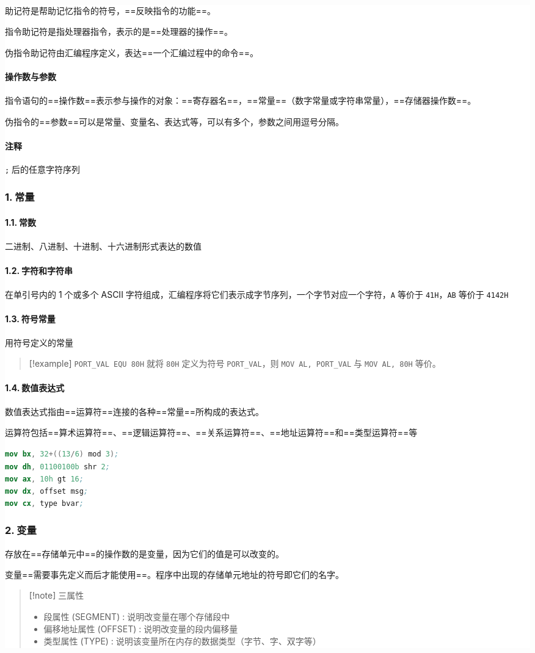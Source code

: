 助记符是帮助记忆指令的符号，==反映指令的功能==。

指令助记符是指处理器指令，表示的是==处理器的操作==。

伪指令助记符由汇编程序定义，表达==一个汇编过程中的命令==。

#### 操作数与参数

指令语句的==操作数==表示参与操作的对象：==寄存器名==，==常量==（数字常量或字符串常量），==存储器操作数==。

伪指令的==参数==可以是常量、变量名、表达式等，可以有多个，参数之间用逗号分隔。

#### 注释

`;` 后的任意字符序列

### 1. 常量

#### 1.1. 常数

二进制、八进制、十进制、十六进制形式表达的数值

#### 1.2. 字符和字符串

在单引号内的 1 个或多个 ASCII 字符组成，汇编程序将它们表示成字节序列，一个字节对应一个字符，`A` 等价于 `41H`，`AB` 等价于 `4142H`

#### 1.3. 符号常量

用符号定义的常量

> [!example]
> `PORT_VAL EQU 80H` 就将 `80H` 定义为符号 `PORT_VAL`，则 `MOV AL, PORT_VAL` 与 `MOV AL, 80H` 等价。

#### 1.4. 数值表达式

数值表达式指由==运算符==连接的各种==常量==所构成的表达式。

运算符包括==算术运算符==、==逻辑运算符==、==关系运算符==、==地址运算符==和==类型运算符==等

```nasm
mov bx, 32+((13/6) mod 3);
mov dh, 01100100b shr 2;
mov ax, 10h gt 16;
mov dx, offset msg;
mov cx, type bvar;
```

### 2. 变量

存放在==存储单元中==的操作数的是变量，因为它们的值是可以改变的。

变量==需要事先定义而后才能使用==。程序中出现的存储单元地址的符号即它们的名字。

> [!note] 三属性
> 
> - 段属性 (SEGMENT) : 说明改变量在哪个存储段中
> - 偏移地址属性 (OFFSET) : 说明改变量的段内偏移量
> - 类型属性 (TYPE) : 说明该变量所在内存的数据类型（字节、字、双字等）
